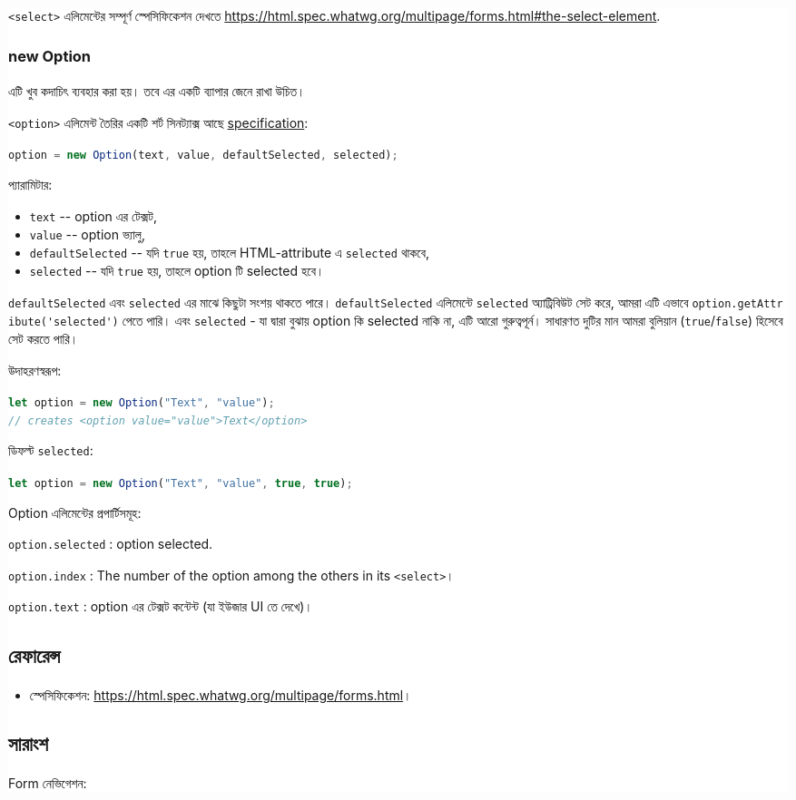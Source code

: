 `<select>` এলিমেন্টের সম্পূর্ণ স্পেসিফিকেশন দেখতে <https://html.spec.whatwg.org/multipage/forms.html#the-select-element>.

### new Option

এটি খুব কদাচিৎ ব্যবহার করা হয়। তবে এর একটি ব্যাপার জেনে রাখা উচিত।

`<option>` এলিমেন্ট তৈরির একটি শর্ট সিনট্যাক্স আছে [specification](https://html.spec.whatwg.org/multipage/forms.html#the-option-element):

```js
option = new Option(text, value, defaultSelected, selected);
```

প্যারামিটার:

- `text` -- option এর টেক্সট,
- `value` -- option ভ্যালু,
- `defaultSelected` -- যদি `true` হয়, তাহলে HTML-attribute এ `selected` থাকবে,
- `selected` -- যদি `true` হয়, তাহলে option টি selected হবে।

`defaultSelected` এবং `selected` এর মাঝে কিছুটা সংশয় থাকতে পারে। `defaultSelected` এলিমেন্টে `selected` অ্যাট্রিবিউট সেট করে, আমরা এটি এভাবে `option.getAttribute('selected')` পেতে পারি। এবং `selected` - যা দ্বারা বুঝায় option কি selected নাকি না, এটি আরো গুরুত্বপূর্ন। সাধারণত দুটির মান আমরা বুলিয়ান (`true`/`false`) হিসেবে সেট করতে পারি।

উদাহরণস্বরূপ:

```js
let option = new Option("Text", "value");
// creates <option value="value">Text</option>
```

ডিফল্ট `selected`:

```js
let option = new Option("Text", "value", true, true);
```

Option এলিমেন্টের প্রপার্টিসমূহ:

`option.selected`
: option selected.

`option.index`
: The number of the option among the others in its `<select>`।

`option.text`
: option এর টেক্সট কন্টেন্ট (যা ইউজার UI তে দেখে)।

## রেফারেন্স

- স্পেসিফিকেশন: <https://html.spec.whatwg.org/multipage/forms.html>।

## সারাংশ

Form নেভিগেশন:
